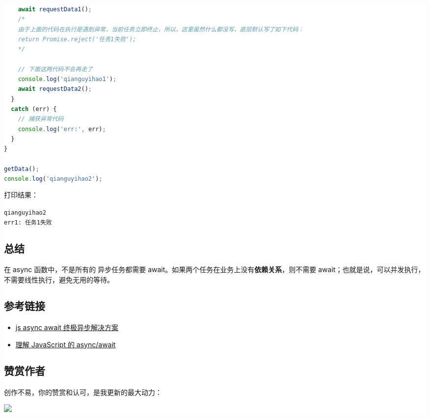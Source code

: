 ```js
    await requestData1();
    /*
    由于上面的代码在执行是遇到异常，当前任务立即终止，所以，这里虽然什么都没写，底层默认写了如下代码：
    return Promise.reject('任务1失败');
    */

    // 下面这两代码不会再走了
    console.log('qianguyihao1');
    await requestData2();
  }
  catch (err) {
    // 捕获异常代码
    console.log('err:', err);
  }
}

getData();
console.log('qianguyihao2');

```

打印结果：

```
qianguyihao2
err1: 任务1失败
```
## 总结

在 async 函数中，不是所有的 异步任务都需要 await。如果两个任务在业务上没有**依赖关系**，则不需要 await；也就是说，可以并发执行，不需要线性执行，避免无用的等待。

## 参考链接

- [js async await 终极异步解决方案](https://www.cnblogs.com/CandyManPing/p/9384104.html)

- [理解 JavaScript 的 async/await](https://segmentfault.com/a/1190000007535316)

## 赞赏作者

创作不易，你的赞赏和认可，是我更新的最大动力：

![](https://img.smyhvae.com/20220401_1800.jpg)

